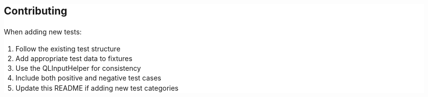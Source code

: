 ## Contributing

When adding new tests:
1. Follow the existing test structure
2. Add appropriate test data to fixtures
3. Use the QLInputHelper for consistency
4. Include both positive and negative test cases
5. Update this README if adding new test categories
